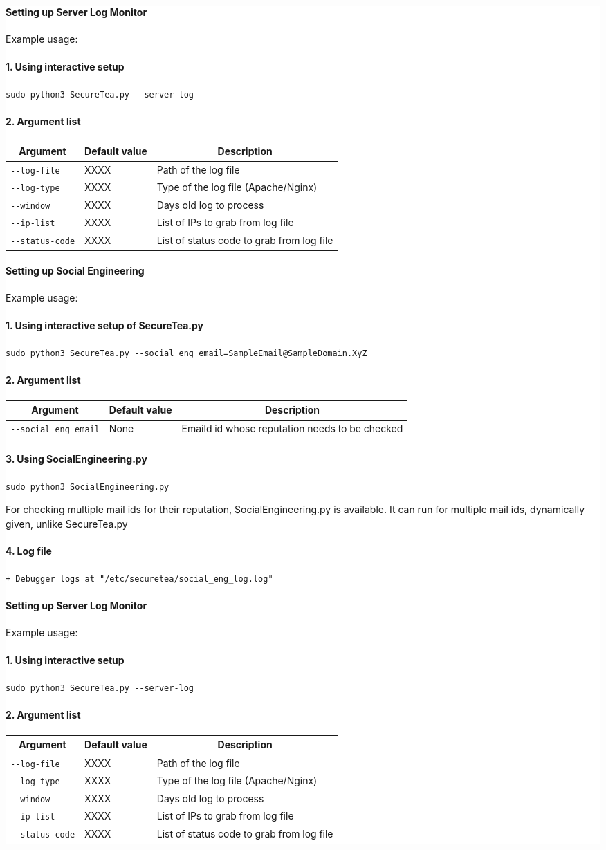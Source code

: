 #### Setting up Server Log Monitor
Example usage:<br>
#### 1. Using interactive setup
```argument
sudo python3 SecureTea.py --server-log
```
#### 2. Argument list
| Argument      | Default value | Description |
| ------------- | ------------- |--------------
| `--log-file` | XXXX |Path of the log file|
| `--log-type` | XXXX |Type of the log file (Apache/Nginx)|
| `--window` | XXXX |Days old log to process|
| `--ip-list` | XXXX | List of IPs to grab from log file|
| `--status-code` | XXXX |List of status code to grab from log file|

#### Setting up Social Engineering
Example usage:<br>
#### 1. Using interactive setup of SecureTea.py
```argument
sudo python3 SecureTea.py --social_eng_email=SampleEmail@SampleDomain.XyZ
```

#### 2. Argument list
| Argument      | Default value | Description |
| ------------- | ------------- |--------------
| `--social_eng_email` | None | Emaild id whose reputation needs to be checked |

#### 3. Using SocialEngineering.py
```argument
sudo python3 SocialEngineering.py
```
For checking multiple mail ids for their reputation, SocialEngineering.py is available. It can run for multiple mail ids, dynamically given, unlike SecureTea.py

#### 4. Log file
    + Debugger logs at "/etc/securetea/social_eng_log.log"

#### Setting up Server Log Monitor
Example usage:<br>
#### 1. Using interactive setup
```argument
sudo python3 SecureTea.py --server-log
```
#### 2. Argument list
| Argument      | Default value | Description |
| ------------- | ------------- |--------------
| `--log-file` | XXXX |Path of the log file|
| `--log-type` | XXXX |Type of the log file (Apache/Nginx)|
| `--window` | XXXX |Days old log to process|
| `--ip-list` | XXXX | List of IPs to grab from log file|
| `--status-code` | XXXX |List of status code to grab from log file|

